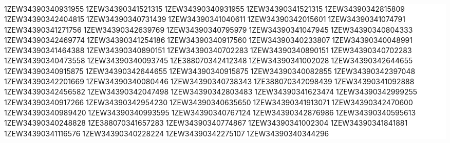 1ZEW34390340931955
1ZEW34390341521315
1ZEW34390340931955
1ZEW34390341521315
1ZEW34390342815809
1ZEW34390342404815
1ZEW34390340731439
1ZEW34390341040611
1ZEW34390342015601
1ZEW34390341074791
1ZEW34390341271756
1ZEW34390342639769
1ZEW34390340795979
1ZEW34390341047945
1ZEW34390340804333
1ZEW34390342469774
1ZEW34390341254186
1ZEW34390340917560
1ZEW34390340233807
1ZEW34390340048991
1ZEW34390341464388
1ZEW34390340890151
1ZEW34390340702283
1ZEW34390340890151
1ZEW34390340702283
1ZEW34390340473558
1ZEW34390340093745
1ZE388070342412348
1ZEW34390341002028
1ZEW34390342644655
1ZEW34390340915875
1ZEW34390342644655
1ZEW34390340915875
1ZEW34390340082855
1ZEW34390342397048
1ZEW34390342201669
1ZEW34390340080446
1ZEW34390340738343
1ZE388070342098439
1ZEW34390341092888
1ZEW34390342456582
1ZEW34390342047498
1ZEW34390342803483
1ZEW34390341623474
1ZEW34390342999255
1ZEW34390340917266
1ZEW34390342954230
1ZEW34390340635650
1ZEW34390341913071
1ZEW34390342470600
1ZEW34390340989420
1ZEW34390340993595
1ZEW34390340767124
1ZEW34390342876986
1ZEW34390340595613
1ZEW34390340248828
1ZE388070341657283
1ZEW34390340774867
1ZEW34390341002304
1ZEW34390341841881
1ZEW34390341116576
1ZEW34390340228224
1ZEW34390342275107
1ZEW34390340344296